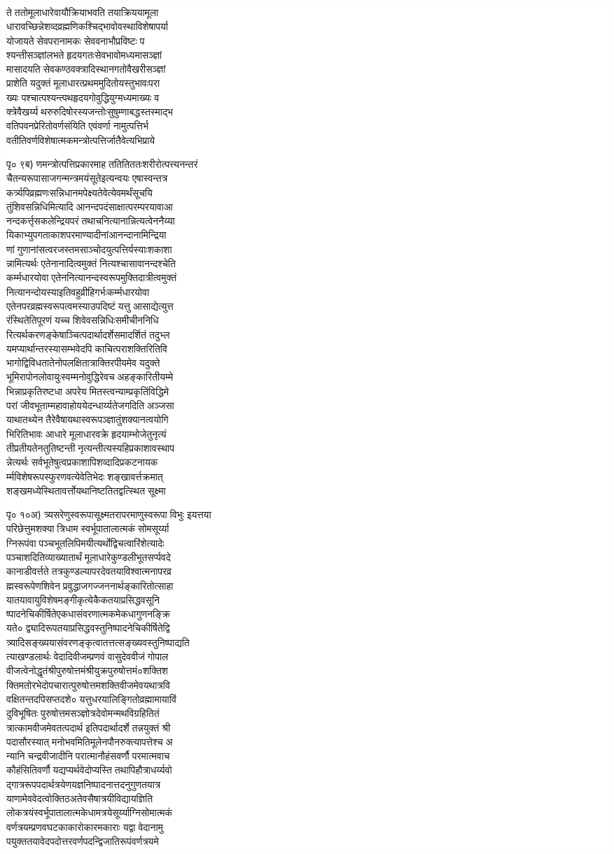 ते ततोमूलाधारेवायौक्रियाभवति तयाक्रिययामूला  
धारावच्छिन्नेशव्दव्रह्मणिकश्चिद्भावोवस्थाविशेषापर्या  
योजायते सेवपरानामकः सेववनाभौप्रविष्टः प  
श्यन्तीसञ्ज्ञांलभते हृदयगतःसेवभावोमध्यमासञ्ज्ञां  
मासादयति सेवकण्ठवक्त्रादिस्थानगतोवैखरीसञ्ज्ञां  
प्राशेति यदुक्तं मूलाधारत्प्रथममुदितोयस्तुभावःपरा  
ख्यः पश्चात्पश्यन्त्पथहृदयगोवुद्धियुग्मध्यमाख्यः व  
क्त्रेवैखर्य्य थरुरुदिषोरस्यजन्तोःसुषुम्णाबद्धस्तस्माद्भ  
वतिपवनप्रेरितोवर्णसंयिति एवंवर्णा नामुत्पत्तिर्भ  
वतीतिवर्णविशेषात्मकमन्त्रोत्पत्तिर्जातैवेत्यभिप्राये  
  
पृ० ९ब) णमन्त्रोत्पत्तिप्रकारमाह ततितिततःशरीरोत्पत्त्यनन्तरं  
चैतन्यरूपासाजगन्मन्त्रमयंसूतेइत्यन्वयः एषास्वन्तत्र  
कर्त्र्यपिव्रह्मणःसन्निधानमपेक्ष्यतेवेत्येवमर्थंसूचयि  
तुंशिवसन्निधिमित्यादि आनन्दपदंसाक्षात्परम्परयावाआ  
नन्दकर्त्तृसकलेन्द्रियपरं तथाचनित्यानान्नित्यत्वेननैय्या  
यिकाभ्युपगताकाशपरमाण्यादीनांआनन्दानामिन्द्रिया  
णां गुणानांसत्वरजस्तमसाञ्चोदयुत्पत्तिर्यस्याःशकाशा  
न्नामित्यर्थः एतेनानादित्वमुक्तं नित्यश्चासावानन्दश्चेति  
कर्म्मधारयोवा एतेननित्यानन्दस्वरूपमुक्तिदात्रीत्वमुक्तं  
नित्यानन्दोयस्याइतिवहुव्रीहिगर्भःकर्म्मधारयोवा  
एतेनपरव्रह्मस्वरूपत्वमस्याउपदिष्टं यत्तु आसाद्येत्युत्त  
रंस्थितेतिपूरणं यच्च शिवेवसन्निधिःसमीचीननिधि  
रित्यर्थकरणङ्केषाञ्चित्पदार्थादर्शेसमादर्शितं तदुभ्ल  
यमप्यार्थान्तरस्यासम्भवेदपि काचित्पराशक्तिरितिवि  
भागोद्विविधतातेनोपलक्षितात्राक्तिरपीयमेव यदुक्ते  
भूमिरापोनलोवायुःस्वम्मनोवुद्धिरेवच अहङ्कारितीयम्मे  
भिन्नाप्रकृतिरष्टधा अपरेय मितस्त्वन्याम्प्रकृतिंविद्धिमे  
परां जीवभूताम्महावाहोययेदन्धार्य्यतेजगदिति अञ्जसा  
याथातथ्येन तैरेवैषायथास्वरूपञ्ज्ञातुंशक्यानत्वयोगि  
भिरितिभावः आधारे मूलाधारवक्रे हृदयाम्भोजेतुनृत्यं  
तीप्रतीयतेनतुतिष्टन्ती नृत्यन्तीत्यस्यहिप्रकाशावस्थाप  
न्नेत्यर्थः सर्वभूतेषुत्वप्रकाशापिशव्दादिप्रकटनायक  
र्म्मविशेषरूपस्फुरणवत्येवेतिभेदः शङ्खावर्त्तक्रमात्   
शङ्खमध्येस्थितावर्त्तोयथानिष्टतितद्वत्स्थित सूक्ष्मा  
  
पृ० १०अ) त्र्यसरेणुस्वरूपासूक्ष्मतरापरमाणुस्वरूपा विभुः इयत्तया  
परिछेत्तुमशक्या त्रिधाम स्वर्भूपातालात्मकं सोमसूर्य्या  
ग्निरूपंवा पञ्चभूतलिपिमयीत्यर्थोद्विचत्वारिंशेत्यादेः  
पञ्चाशदितिव्याख्यातार्थं मूलाधारेकुण्डलीभूतसर्प्पवदे  
कानाडीवर्त्तते तत्रकुण्डल्यापरदेवतयाविश्वात्मनापरव्र  
ह्मस्वरूपेणशिवेन प्रवुद्धाजगज्जननार्थङ्कारितोत्साहा  
यातयावायुविशेषमङ्गीकृत्येकैकतयाप्रसिद्धवसूनि  
ष्पादनेचिकीर्षितेएकधासंवरणात्मकमेकधागुणनङ्क्रि  
यते० द्व्यादिरूपतयाप्रसिद्धवस्तुनिष्पादनेचिकीर्षितेद्वि  
त्र्यादिसङ्ख्ययासंवरणङ्कृत्वातत्तत्सङ्ख्यवस्तुनिष्पाद्यति  
त्याखण्डलार्थः वेदादिवीजम्प्रणवं वासुदेववीजं गोपाल  
वीजत्वेनोद्धृतंश्रीपुरुषोत्तमंश्रीयुक्रपुरुषोत्तमं०शक्तिश  
क्तिमतोरभेदोपचारात्पुरुषोत्तमशक्तिवीजमेवयथात्रवि  
वक्षितन्तदपिसप्तदशे० यत्तुधरयालिङ्गितोव्रह्मामायाविं  
दुविभूषितः पुरुषोत्तमसञ्ज्ञोत्रदेवोमन्मथविग्रहितितं  
त्रात्कामवीजमेवतत्पदार्थ इतिपदार्थादर्शे तन्नयुक्तं श्री  
पदासौरस्यात् मनोभवमितिमूलेनपौनरुक्त्यापत्तेश्च अ  
न्यानि चन्द्रवीजादीनि परात्मानौहंसवर्णौ परमात्मवाच  
कौहंसितिवर्णौ यद्यप्यर्थवेदोप्यस्ति तथापिहौत्राधर्य्यवो  
द्गात्ररूपपदार्थत्रयेणयज्ञनिष्पादनात्तदनुगुणतयात्र  
याणामेववेदत्वोक्तिठअतेवसैषात्रयीविद्यायज्ञिति  
लोकत्रयंस्वर्भूपातालात्मकेधामत्रयेसूर्य्याग्निसोमात्मकं  
वर्णत्रयम्प्रणवघटकाकारोकारमकाराः यद्वा वेदानामु  
पयुक्ततयावेदपदोत्तरवर्णपदन्द्विजातिरूपंवर्णत्रयमे  
  